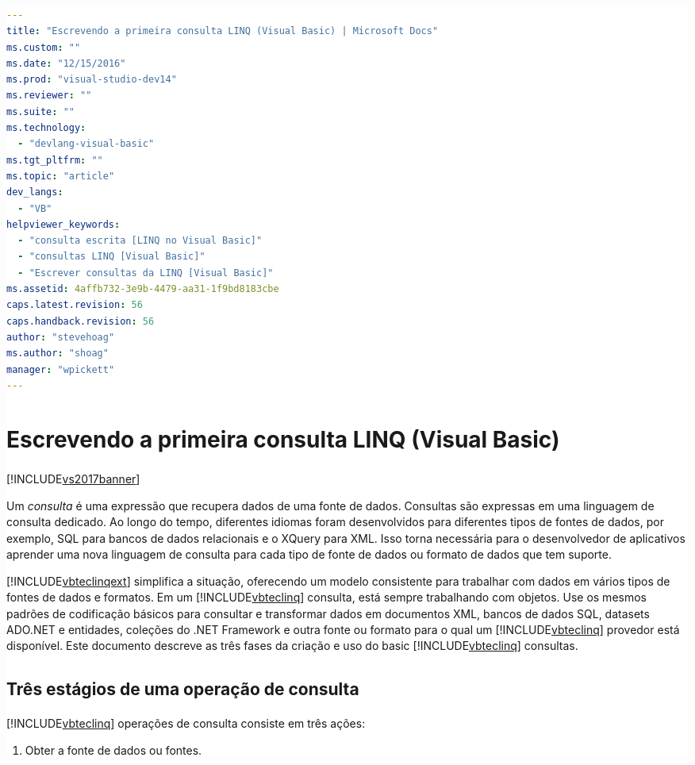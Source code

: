 ```yaml
---
title: "Escrevendo a primeira consulta LINQ (Visual Basic) | Microsoft Docs"
ms.custom: ""
ms.date: "12/15/2016"
ms.prod: "visual-studio-dev14"
ms.reviewer: ""
ms.suite: ""
ms.technology: 
  - "devlang-visual-basic"
ms.tgt_pltfrm: ""
ms.topic: "article"
dev_langs: 
  - "VB"
helpviewer_keywords: 
  - "consulta escrita [LINQ no Visual Basic]"
  - "consultas LINQ [Visual Basic]"
  - "Escrever consultas da LINQ [Visual Basic]"
ms.assetid: 4affb732-3e9b-4479-aa31-1f9bd8183cbe
caps.latest.revision: 56
caps.handback.revision: 56
author: "stevehoag"
ms.author: "shoag"
manager: "wpickett"
---
```

# Escrevendo a primeira consulta LINQ (Visual Basic)
[!INCLUDE[vs2017banner](../../../../csharp/includes/vs2017banner.md)]

Um *consulta* é uma expressão que recupera dados de uma fonte de dados. Consultas são expressas em uma linguagem de consulta dedicado. Ao longo do tempo, diferentes idiomas foram desenvolvidos para diferentes tipos de fontes de dados, por exemplo, SQL para bancos de dados relacionais e o XQuery para XML. Isso torna necessária para o desenvolvedor de aplicativos aprender uma nova linguagem de consulta para cada tipo de fonte de dados ou formato de dados que tem suporte.  
  
 [!INCLUDE[vbteclinqext](../../../../csharp/getting-started/includes/vbteclinqext_md.md)] simplifica a situação, oferecendo um modelo consistente para trabalhar com dados em vários tipos de fontes de dados e formatos. Em um [!INCLUDE[vbteclinq](../../../../csharp/includes/vbteclinq_md.md)] consulta, está sempre trabalhando com objetos. Use os mesmos padrões de codificação básicos para consultar e transformar dados em documentos XML, bancos de dados SQL, datasets ADO.NET e entidades, coleções do .NET Framework e outra fonte ou formato para o qual um [!INCLUDE[vbteclinq](../../../../csharp/includes/vbteclinq_md.md)] provedor está disponível. Este documento descreve as três fases da criação e uso do basic [!INCLUDE[vbteclinq](../../../../csharp/includes/vbteclinq_md.md)] consultas.  
  
## Três estágios de uma operação de consulta  
 [!INCLUDE[vbteclinq](../../../../csharp/includes/vbteclinq_md.md)] operações de consulta consiste em três ações:  
  
1.  Obter a fonte de dados ou fontes.  
  